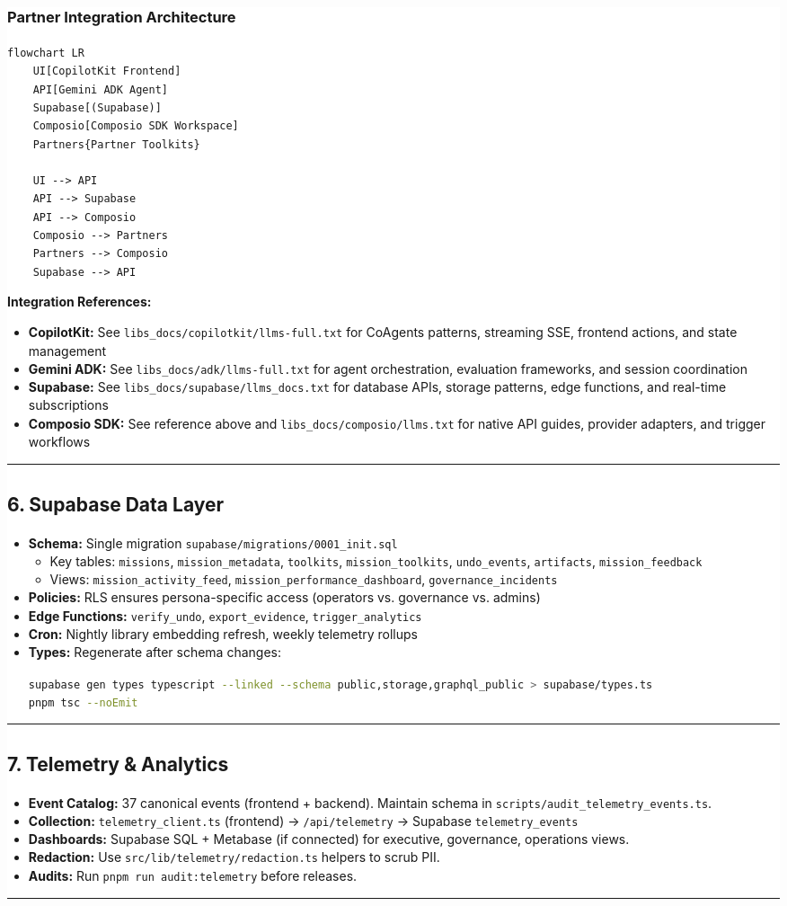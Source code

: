 ### Partner Integration Architecture

```mermaid
flowchart LR
    UI[CopilotKit Frontend]
    API[Gemini ADK Agent]
    Supabase[(Supabase)]
    Composio[Composio SDK Workspace]
    Partners{Partner Toolkits}

    UI --> API
    API --> Supabase
    API --> Composio
    Composio --> Partners
    Partners --> Composio
    Supabase --> API
```

**Integration References:**

- **CopilotKit:** See `libs_docs/copilotkit/llms-full.txt` for CoAgents patterns, streaming SSE, frontend actions, and state management
- **Gemini ADK:** See `libs_docs/adk/llms-full.txt` for agent orchestration, evaluation frameworks, and session coordination
- **Supabase:** See `libs_docs/supabase/llms_docs.txt` for database APIs, storage patterns, edge functions, and real-time subscriptions
- **Composio SDK:** See reference above and `libs_docs/composio/llms.txt` for native API guides, provider adapters, and trigger workflows

---

## 6. Supabase Data Layer

- **Schema:** Single migration `supabase/migrations/0001_init.sql`
  - Key tables: `missions`, `mission_metadata`, `toolkits`, `mission_toolkits`, `undo_events`, `artifacts`, `mission_feedback`
  - Views: `mission_activity_feed`, `mission_performance_dashboard`, `governance_incidents`
- **Policies:** RLS ensures persona-specific access (operators vs. governance vs. admins)
- **Edge Functions:** `verify_undo`, `export_evidence`, `trigger_analytics`
- **Cron:** Nightly library embedding refresh, weekly telemetry rollups
- **Types:** Regenerate after schema changes:
  ```bash
  supabase gen types typescript --linked --schema public,storage,graphql_public > supabase/types.ts
  pnpm tsc --noEmit
  ```

---

## 7. Telemetry & Analytics

- **Event Catalog:** 37 canonical events (frontend + backend). Maintain schema in `scripts/audit_telemetry_events.ts`.
- **Collection:** `telemetry_client.ts` (frontend) → `/api/telemetry` → Supabase `telemetry_events`
- **Dashboards:** Supabase SQL + Metabase (if connected) for executive, governance, operations views.
- **Redaction:** Use `src/lib/telemetry/redaction.ts` helpers to scrub PII.
- **Audits:** Run `pnpm run audit:telemetry` before releases.

---